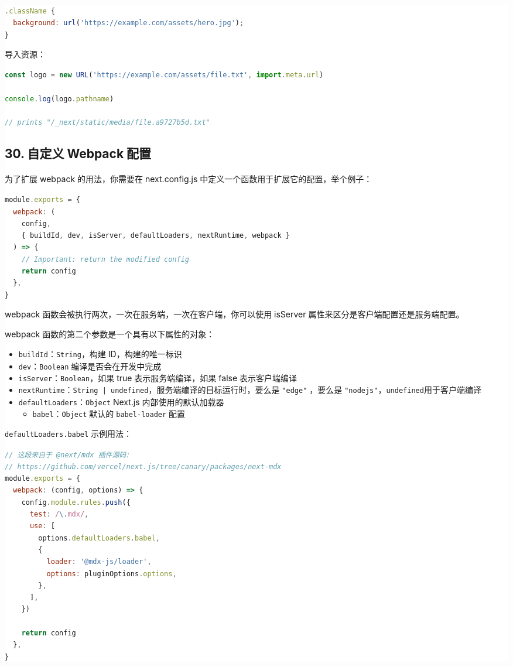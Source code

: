 ```javascript
.className {
  background: url('https://example.com/assets/hero.jpg');
}
```

导入资源：

```javascript
const logo = new URL('https://example.com/assets/file.txt', import.meta.url)
 
console.log(logo.pathname)
 
// prints "/_next/static/media/file.a9727b5d.txt"
```

## 30. 自定义 Webpack 配置

为了扩展 webpack 的用法，你需要在 next.config.js 中定义一个函数用于扩展它的配置，举个例子：

```javascript
module.exports = {
  webpack: (
    config,
    { buildId, dev, isServer, defaultLoaders, nextRuntime, webpack }
  ) => {
    // Important: return the modified config
    return config
  },
}
```

webpack 函数会被执行两次，一次在服务端，一次在客户端，你可以使用 isServer 属性来区分是客户端配置还是服务端配置。

webpack 函数的第二个参数是一个具有以下属性的对象：

*   `buildId`：`String`，构建 ID，构建的唯一标识
*   `dev`：`Boolean` 编译是否会在开发中完成
*   `isServer`：`Boolean`，如果 true 表示服务端编译，如果 false 表示客户端编译
*   `nextRuntime`：`String | undefined`，服务端编译的目标运行时，要么是 `"edge"` ，要么是 `"nodejs"`，`undefined`用于客户端编译
*   `defaultLoaders`：`Object` Next.js 内部使用的默认加载器
    *   `babel`：`Object` 默认的 `babel-loader` 配置

`defaultLoaders.babel` 示例用法：

```javascript
// 这段来自于 @next/mdx 插件源码:
// https://github.com/vercel/next.js/tree/canary/packages/next-mdx
module.exports = {
  webpack: (config, options) => {
    config.module.rules.push({
      test: /\.mdx/,
      use: [
        options.defaultLoaders.babel,
        {
          loader: '@mdx-js/loader',
          options: pluginOptions.options,
        },
      ],
    })
 
    return config
  },
}
```
